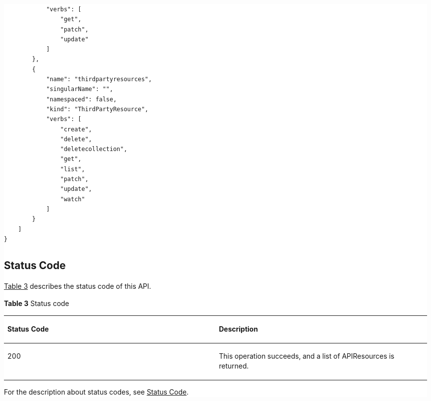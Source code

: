 ```
            "verbs": [
                "get",
                "patch",
                "update"
            ]
        },
        {
            "name": "thirdpartyresources",
            "singularName": "",
            "namespaced": false,
            "kind": "ThirdPartyResource",
            "verbs": [
                "create",
                "delete",
                "deletecollection",
                "get",
                "list",
                "patch",
                "update",
                "watch"
            ]
        }
    ]
}
```

## Status Code<a name="section48189259"></a>

[Table 3](#d0e46580)  describes the status code of this API.

**Table  3**  Status code

<a name="d0e46580"></a>
<table><thead align="left"><tr id="row39403018"><th class="cellrowborder" valign="top" width="50%" id="mcps1.2.3.1.1"><p id="p37527853"><a name="p37527853"></a><a name="p37527853"></a>Status Code</p>
</th>
<th class="cellrowborder" valign="top" width="50%" id="mcps1.2.3.1.2"><p id="p19857290"><a name="p19857290"></a><a name="p19857290"></a>Description</p>
</th>
</tr>
</thead>
<tbody><tr id="row64936647"><td class="cellrowborder" valign="top" width="50%" headers="mcps1.2.3.1.1 "><p id="p25377036"><a name="p25377036"></a><a name="p25377036"></a>200</p>
</td>
<td class="cellrowborder" valign="top" width="50%" headers="mcps1.2.3.1.2 "><p id="p42274050"><a name="p42274050"></a><a name="p42274050"></a>This operation succeeds, and a list of APIResources is returned.</p>
</td>
</tr>
</tbody>
</table>

For the description about status codes, see  [Status Code](status-code.md).

